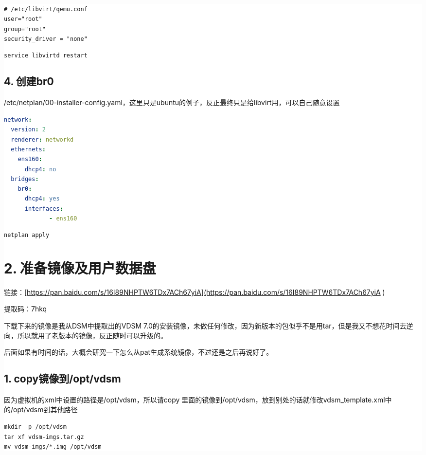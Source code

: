 ```
# /etc/libvirt/qemu.conf
user="root"
group="root"
security_driver = "none"
```



```
service libvirtd restart
```



## 4. 创建br0

/etc/netplan/00-installer-config.yaml，这里只是ubuntu的例子，反正最终只是给libvirt用，可以自己随意设置

```yaml
network:
  version: 2
  renderer: networkd
  ethernets:
    ens160:
      dhcp4: no
  bridges:
    br0:
      dhcp4: yes
      interfaces:
             - ens160
```



```
netplan apply
```



# 2. 准备镜像及用户数据盘

链接：[https://pan.baidu.com/s/16I89NHPTW6TDx7ACh67yiA](https://pan.baidu.com/s/16I89NHPTW6TDx7ACh67yiA )

提取码：7hkq 

下载下来的镜像是我从DSM中提取出的VDSM 7.0的安装镜像，未做任何修改，因为新版本的包似乎不是用tar，但是我又不想花时间去逆向，所以就用了老版本的镜像，反正随时可以升级的。

后面如果有时间的话，大概会研究一下怎么从pat生成系统镜像，不过还是之后再说好了。

## 1. copy镜像到/opt/vdsm

因为虚拟机的xml中设置的路径是/opt/vdsm，所以请copy 里面的镜像到/opt/vdsm，放到别处的话就修改vdsm_template.xml中的/opt/vdsm到其他路径

```shell
mkdir -p /opt/vdsm
tar xf vdsm-imgs.tar.gz
mv vdsm-imgs/*.img /opt/vdsm
```
